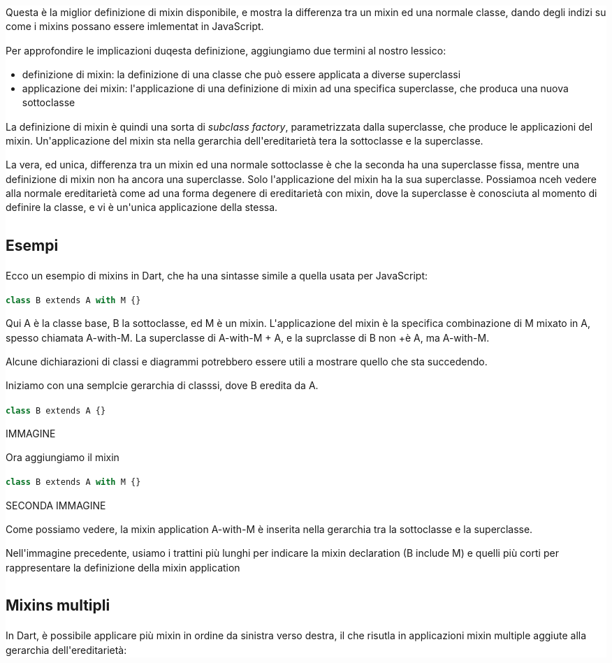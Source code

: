 Questa è la miglior definizione di mixin disponibile, e mostra la differenza tra un mixin ed una normale classe, dando degli indizi su come i mixins possano essere imlementat in JavaScript.

Per approfondire le implicazioni duqesta definizione, aggiungiamo due termini al nostro lessico:

* definizione di mixin: la definizione di una classe che può essere applicata a diverse superclassi
* applicazione dei mixin: l'applicazione di una definizione di mixin ad una specifica superclasse, che produca una nuova sottoclasse

La definizione di mixin è quindi una sorta di *subclass factory*, parametrizzata dalla superclasse, che produce le applicazioni del mixin. Un'applicazione del mixin sta nella gerarchia dell'ereditarietà tera la sottoclasse e la superclasse.

La vera, ed unica, differenza tra un mixin ed una normale sottoclasse è che la seconda ha una superclasse fissa, mentre una definizione di mixin non ha ancora una superclasse. Solo l'applicazione del mixin ha la sua superclasse. Possiamoa nceh vedere alla normale ereditarietà come ad una forma degenere di ereditarietà con mixin, dove la superclasse è conosciuta al momento di definire la classe, e vi è un'unica applicazione della stessa.

## Esempi

Ecco un esempio di mixins in Dart, che ha una sintasse simile a quella usata per JavaScript:

```python
class B extends A with M {}
```

Qui A è la classe base, B la sottoclasse, ed M è un mixin. L'applicazione del mixin è la specifica combinazione di M mixato in A, spesso chiamata A-with-M. La superclasse di A-with-M + A, e la suprclasse di B non +è A, ma A-with-M.

Alcune dichiarazioni di classi e diagrammi potrebbero essere utili a mostrare quello che sta succedendo.

Iniziamo con una semplcie gerarchia di classsi, dove B eredita da A.

```python
class B extends A {}
```

IMMAGINE

Ora aggiungiamo il mixin

```python
class B extends A with M {}
```

SECONDA IMMAGINE

Come possiamo vedere, la mixin application A-with-M è inserita nella gerarchia tra la sottoclasse e la superclasse.

Nell'immagine precedente, usiamo i trattini più lunghi per indicare la mixin declaration (B include M) e quelli più corti per rappresentare la definizione della mixin application

## Mixins multipli

In Dart, è possibile applicare più mixin in ordine da sinistra verso destra, il che risutla in applicazioni mixin multiple aggiute alla gerarchia dell'ereditarietà:
